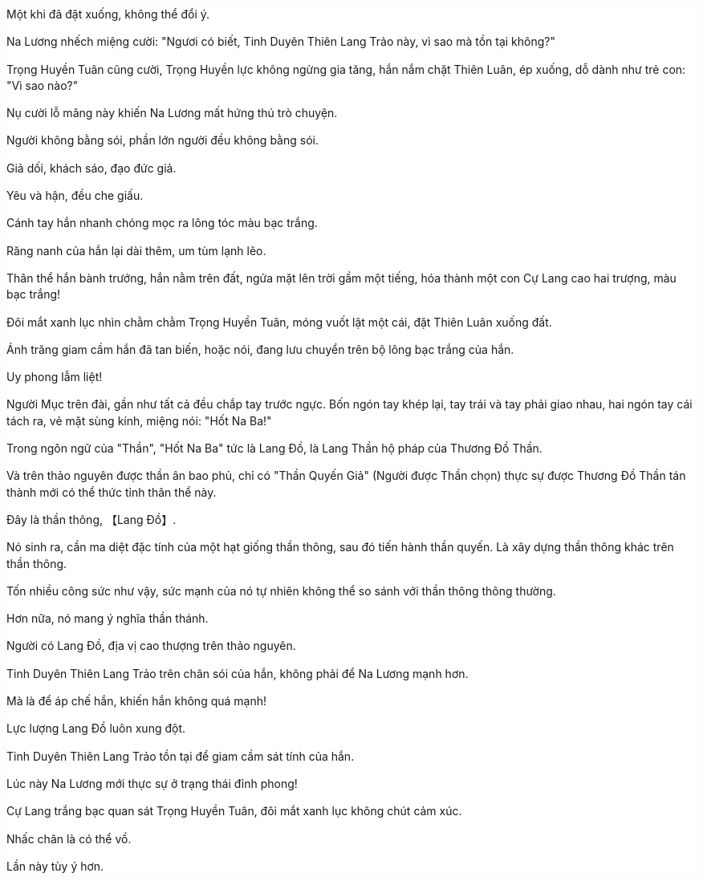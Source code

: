 Một khi đã đặt xuống, không thể đổi ý.

Na Lương nhếch miệng cười: "Ngươi có biết, Tinh Duyên Thiên Lang Trảo này, vì sao mà tồn tại không?"

Trọng Huyền Tuân cũng cười, Trọng Huyền lực không ngừng gia tăng, hắn nắm chặt Thiên Luân, ép xuống, dỗ dành như trẻ con: "Vì sao nào?"

Nụ cười lỗ mãng này khiến Na Lương mất hứng thú trò chuyện.

Người không bằng sói, phần lớn người đều không bằng sói.

Giả dối, khách sáo, đạo đức giả.

Yêu và hận, đều che giấu.

Cánh tay hắn nhanh chóng mọc ra lông tóc màu bạc trắng.

Răng nanh của hắn lại dài thêm, um tùm lạnh lẽo.

Thân thể hắn bành trướng, hắn nằm trên đất, ngửa mặt lên trời gầm một tiếng, hóa thành một con Cự Lang cao hai trượng, màu bạc trắng!

Đôi mắt xanh lục nhìn chằm chằm Trọng Huyền Tuân, móng vuốt lật một cái, đặt Thiên Luân xuống đất.

Ánh trăng giam cầm hắn đã tan biến, hoặc nói, đang lưu chuyển trên bộ lông bạc trắng của hắn.

Uy phong lẫm liệt!

Người Mục trên đài, gần như tất cả đều chắp tay trước ngực. Bốn ngón tay khép lại, tay trái và tay phải giao nhau, hai ngón tay cái tách ra, vẻ mặt sùng kính, miệng nói: "Hốt Na Ba!"

Trong ngôn ngữ của "Thần", "Hốt Na Ba" tức là Lang Đồ, là Lang Thần hộ pháp của Thương Đồ Thần.

Và trên thảo nguyên được thần ân bao phủ, chỉ có "Thần Quyến Giả" (Người được Thần chọn) thực sự được Thương Đồ Thần tán thành mới có thể thức tỉnh thân thể này.

Đây là thần thông, 【Lang Đồ】.

Nó sinh ra, cần ma diệt đặc tính của một hạt giống thần thông, sau đó tiến hành thần quyến. Là xây dựng thần thông khác trên thần thông.

Tốn nhiều công sức như vậy, sức mạnh của nó tự nhiên không thể so sánh với thần thông thông thường.

Hơn nữa, nó mang ý nghĩa thần thánh.

Người có Lang Đồ, địa vị cao thượng trên thảo nguyên.

Tinh Duyên Thiên Lang Trảo trên chân sói của hắn, không phải để Na Lương mạnh hơn.

Mà là để áp chế hắn, khiến hắn không quá mạnh!

Lực lượng Lang Đồ luôn xung đột.

Tinh Duyên Thiên Lang Trảo tồn tại để giam cầm sát tính của hắn.

Lúc này Na Lương mới thực sự ở trạng thái đỉnh phong!

Cự Lang trắng bạc quan sát Trọng Huyền Tuân, đôi mắt xanh lục không chút cảm xúc.

Nhấc chân là có thể vồ.

Lần này tùy ý hơn.
